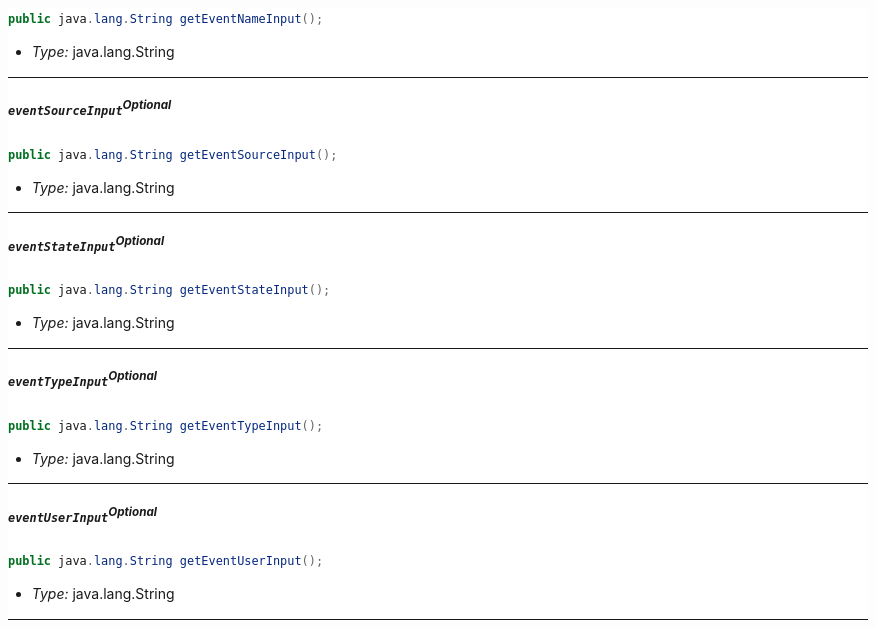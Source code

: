 ```java
public java.lang.String getEventNameInput();
```

- *Type:* java.lang.String

---

##### `eventSourceInput`<sup>Optional</sup> <a name="eventSourceInput" id="@cdktf/provider-opentelekomcloud.dataOpentelekomcloudCesEventDetailsV1.DataOpentelekomcloudCesEventDetailsV1.property.eventSourceInput"></a>

```java
public java.lang.String getEventSourceInput();
```

- *Type:* java.lang.String

---

##### `eventStateInput`<sup>Optional</sup> <a name="eventStateInput" id="@cdktf/provider-opentelekomcloud.dataOpentelekomcloudCesEventDetailsV1.DataOpentelekomcloudCesEventDetailsV1.property.eventStateInput"></a>

```java
public java.lang.String getEventStateInput();
```

- *Type:* java.lang.String

---

##### `eventTypeInput`<sup>Optional</sup> <a name="eventTypeInput" id="@cdktf/provider-opentelekomcloud.dataOpentelekomcloudCesEventDetailsV1.DataOpentelekomcloudCesEventDetailsV1.property.eventTypeInput"></a>

```java
public java.lang.String getEventTypeInput();
```

- *Type:* java.lang.String

---

##### `eventUserInput`<sup>Optional</sup> <a name="eventUserInput" id="@cdktf/provider-opentelekomcloud.dataOpentelekomcloudCesEventDetailsV1.DataOpentelekomcloudCesEventDetailsV1.property.eventUserInput"></a>

```java
public java.lang.String getEventUserInput();
```

- *Type:* java.lang.String

---
